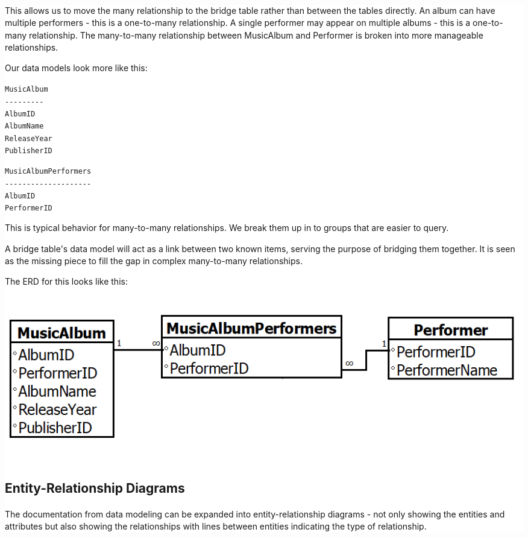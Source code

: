 This allows us to move the many relationship to the bridge table rather than between the tables directly.  An album can have multiple performers - this is a one-to-many relationship.  A single performer may appear on multiple albums - this is a one-to-many relationship.  The many-to-many relationship between MusicAlbum and Performer is broken into more manageable relationships.

Our data models look more like this:

```
MusicAlbum
---------
AlbumID
AlbumName
ReleaseYear
PublisherID
```

```
MusicAlbumPerformers
--------------------
AlbumID
PerformerID
```

This is typical behavior for many-to-many relationships.  We break them up in to groups that are easier to query.

A bridge table's data model will act as a link between two known items, serving the purpose of bridging them together.  It is seen as the missing piece to fill the gap in complex many-to-many relationships.

The ERD for this looks like this:

![Many-to-Many ERD](assets/images/music-album-many-to-many.png)

## Entity-Relationship Diagrams

The documentation from data modeling can be expanded into entity-relationship diagrams - not only showing the entities and attributes but also showing the relationships with lines between entities indicating the type of relationship.
